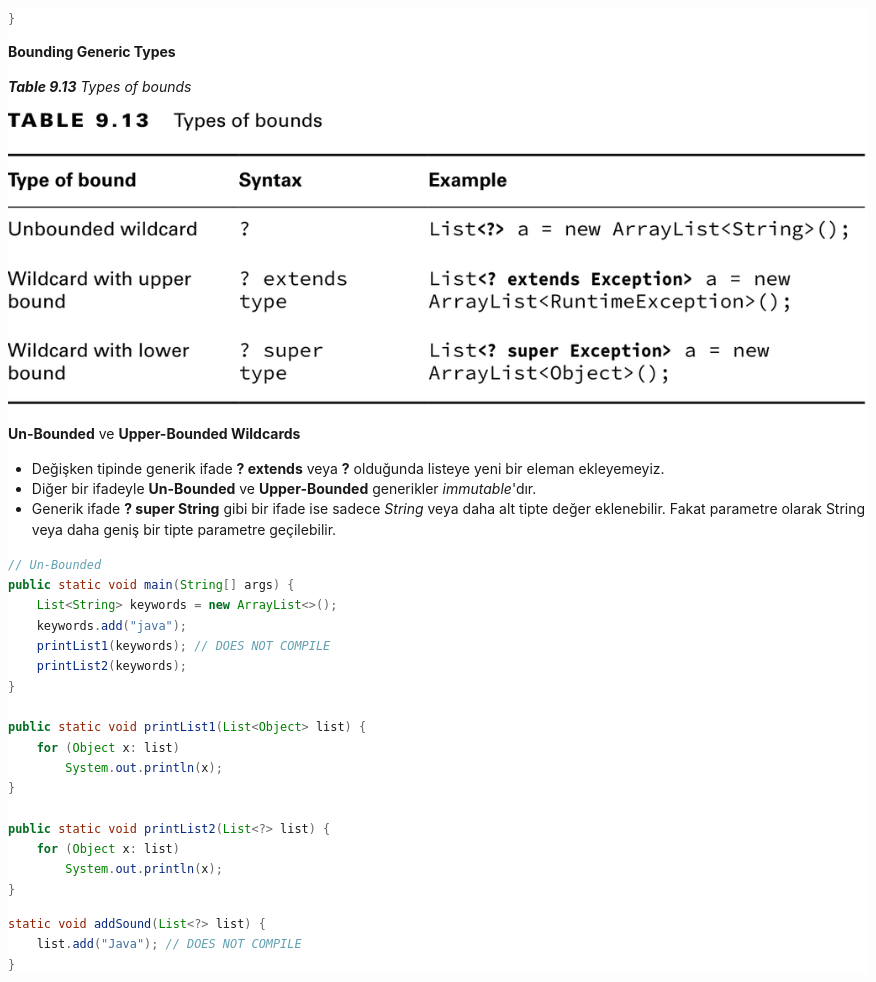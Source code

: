 ```java
}
```

**Bounding Generic Types**

_**Table 9.13** Types of bounds_

![img.png](../../../../resources/img/table-9.13.png)

**Un-Bounded** ve **Upper-Bounded Wildcards**

- Değişken tipinde generik ifade **? extends** veya **?** olduğunda listeye yeni bir eleman ekleyemeyiz.
- Diğer bir ifadeyle **Un-Bounded** ve **Upper-Bounded** generikler _immutable_'dır.
- Generik ifade **? super String** gibi bir ifade ise sadece _String_ veya daha alt tipte değer eklenebilir. 
  Fakat parametre olarak String veya daha geniş bir tipte parametre geçilebilir. 

```java
// Un-Bounded
public static void main(String[] args) {
    List<String> keywords = new ArrayList<>();
    keywords.add("java");
    printList1(keywords); // DOES NOT COMPILE
    printList2(keywords);
}

public static void printList1(List<Object> list) {
    for (Object x: list)
        System.out.println(x);
}

public static void printList2(List<?> list) {
    for (Object x: list)
        System.out.println(x);
}
```

```java
static void addSound(List<?> list) {
    list.add("Java"); // DOES NOT COMPILE
}
```
